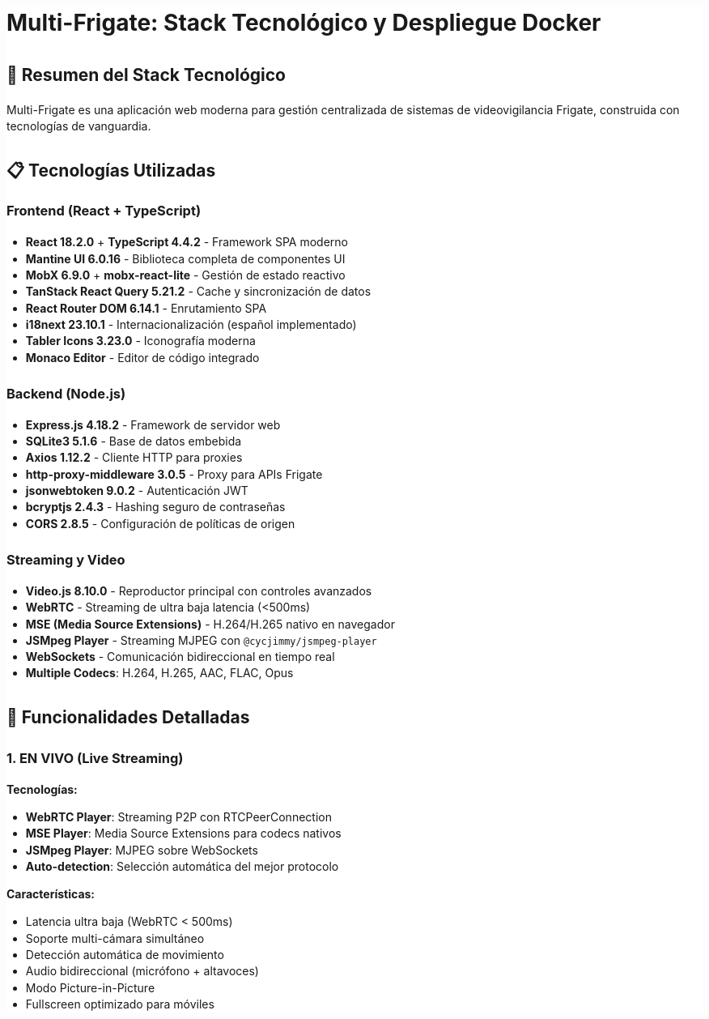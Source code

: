 # Multi-Frigate: Stack Tecnológico y Despliegue Docker

## 🚀 Resumen del Stack Tecnológico

Multi-Frigate es una aplicación web moderna para gestión centralizada de sistemas de videovigilancia Frigate, construida con tecnologías de vanguardia.

## 📋 Tecnologías Utilizadas

### **Frontend (React + TypeScript)**
- **React 18.2.0** + **TypeScript 4.4.2** - Framework SPA moderno
- **Mantine UI 6.0.16** - Biblioteca completa de componentes UI
- **MobX 6.9.0** + **mobx-react-lite** - Gestión de estado reactivo
- **TanStack React Query 5.21.2** - Cache y sincronización de datos
- **React Router DOM 6.14.1** - Enrutamiento SPA
- **i18next 23.10.1** - Internacionalización (español implementado)
- **Tabler Icons 3.23.0** - Iconografía moderna
- **Monaco Editor** - Editor de código integrado

### **Backend (Node.js)**
- **Express.js 4.18.2** - Framework de servidor web
- **SQLite3 5.1.6** - Base de datos embebida
- **Axios 1.12.2** - Cliente HTTP para proxies
- **http-proxy-middleware 3.0.5** - Proxy para APIs Frigate
- **jsonwebtoken 9.0.2** - Autenticación JWT
- **bcryptjs 2.4.3** - Hashing seguro de contraseñas
- **CORS 2.8.5** - Configuración de políticas de origen

### **Streaming y Video**
- **Video.js 8.10.0** - Reproductor principal con controles avanzados
- **WebRTC** - Streaming de ultra baja latencia (<500ms)
- **MSE (Media Source Extensions)** - H.264/H.265 nativo en navegador
- **JSMpeg Player** - Streaming MJPEG con `@cycjimmy/jsmpeg-player`
- **WebSockets** - Comunicación bidireccional en tiempo real
- **Multiple Codecs**: H.264, H.265, AAC, FLAC, Opus

## 🎯 Funcionalidades Detalladas

### **1. EN VIVO (Live Streaming)**
**Tecnologías:**
- **WebRTC Player**: Streaming P2P con RTCPeerConnection
- **MSE Player**: Media Source Extensions para codecs nativos
- **JSMpeg Player**: MJPEG sobre WebSockets
- **Auto-detection**: Selección automática del mejor protocolo

**Características:**
- Latencia ultra baja (WebRTC < 500ms)
- Soporte multi-cámara simultáneo
- Detección automática de movimiento
- Audio bidireccional (micrófono + altavoces)
- Modo Picture-in-Picture
- Fullscreen optimizado para móviles
